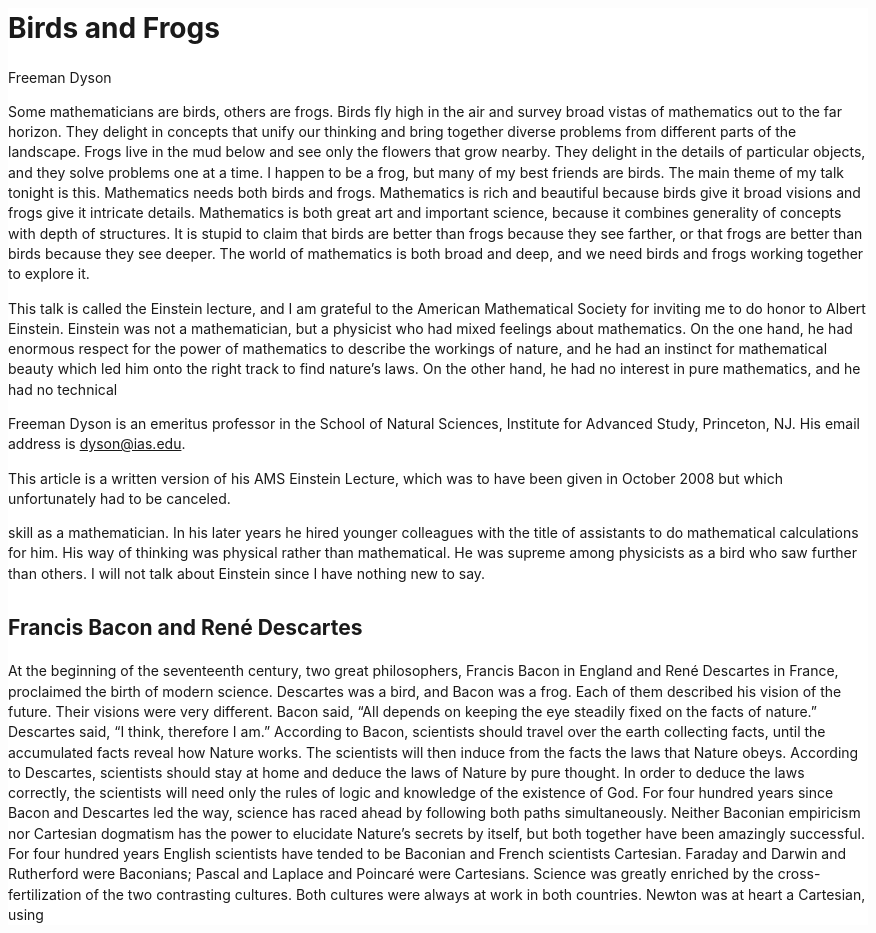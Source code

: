 # Birds and Frogs

Freeman Dyson

Some mathematicians are birds, others are frogs. Birds fly high in the air and survey broad vistas of mathematics out to the far horizon. They delight in concepts that unify our thinking and bring together diverse problems from different parts of the landscape. Frogs live in the mud below and see only the flowers that grow nearby. They delight in the details of particular objects, and they solve problems one at a time. I happen to be a frog, but many of my best friends are birds. The main theme of my talk tonight is this. Mathematics needs both birds and frogs. Mathematics is rich and beautiful because birds give it broad visions and frogs give it intricate details. Mathematics is both great art and important science, because it combines generality of concepts with depth of structures. It is stupid to claim that birds are better than frogs because they see farther, or that frogs are better than birds because they see deeper. The world of mathematics is both broad and deep, and we need birds and frogs working together to explore it.

This talk is called the Einstein lecture, and I am grateful to the American Mathematical Society for inviting me to do honor to Albert Einstein. Einstein was not a mathematician, but a physicist who had mixed feelings about mathematics. On the one hand, he had enormous respect for the power of mathematics to describe the workings of nature, and he had an instinct for mathematical beauty which led him onto the right track to find nature’s laws. On the other hand, he had no interest in pure mathematics, and he had no technical

Freeman Dyson is an emeritus professor in the School of Natural Sciences, Institute for Advanced Study, Princeton, NJ. His email address is dyson@ias.edu.

This article is a written version of his AMS Einstein Lecture, which was to have been given in October 2008 but which unfortunately had to be canceled.

skill as a mathematician. In his later years he hired younger colleagues with the title of assistants to do mathematical calculations for him. His way of thinking was physical rather than mathematical. He was supreme among physicists as a bird who saw further than others. I will not talk about Einstein since I have nothing new to say.

## Francis Bacon and René Descartes

At the beginning of the seventeenth century, two great philosophers, Francis Bacon in England and René Descartes in France, proclaimed the birth of modern science. Descartes was a bird, and Bacon was a frog. Each of them described his vision of the future. Their visions were very different. Bacon said, “All depends on keeping the eye steadily fixed on the facts of nature.” Descartes said, “I think, therefore I am.” According to Bacon, scientists should travel over the earth collecting facts, until the accumulated facts reveal how Nature works. The scientists will then induce from the facts the laws that Nature obeys. According to Descartes, scientists should stay at home and deduce the laws of Nature by pure thought. In order to deduce the laws correctly, the scientists will need only the rules of logic and knowledge of the existence of God. For four hundred years since Bacon and Descartes led the way, science has raced ahead by following both paths simultaneously. Neither Baconian empiricism nor Cartesian dogmatism has the power to elucidate Nature’s secrets by itself, but both together have been amazingly successful. For four hundred years English scientists have tended to be Baconian and French scientists Cartesian. Faraday and Darwin and Rutherford were Baconians; Pascal and Laplace and Poincaré were Cartesians. Science was greatly enriched by the cross-fertilization of the two contrasting cultures. Both cultures were always at work in both countries. Newton was at heart a Cartesian, using
